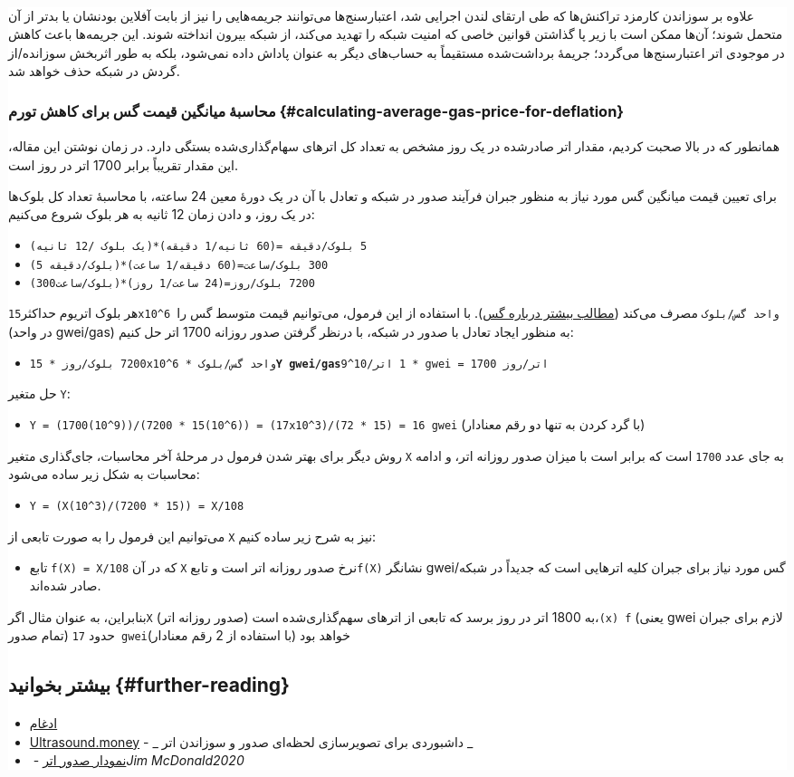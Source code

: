 علاوه بر سوزاندن کارمزد تراکنش‌ها که طی ارتقای لندن اجرایی شد، اعتبارسنج‌ها می‌توانند جریمه‌هایی را نیز از بابت آفلاین بودنشان یا بدتر از آن متحمل شوند؛ آن‌ها ممکن است با زیر پا گذاشتن قوانین خاصی که امنیت شبکه را تهدید می‌کند، از شبکه بیرون انداخته شوند. این جریمه‌ها باعث کاهش در موجودی اتر اعتبارسنج‌ها می‌گردد؛ جریمۀ برداشت‌شده مستقیماً به حساب‌های دیگر به عنوان پاداش داده نمی‌شود، بلکه به طور اثربخش سوزانده/از گردش در شبکه حذف خواهد شد.

### محاسبۀ میانگین قیمت گس برای کاهش تورم {#calculating-average-gas-price-for-deflation}

همانطور که در بالا صحبت کردیم، مقدار اتر صادرشده در یک روز مشخص به تعداد کل اترهای سهام‌گذاری‌شده بستگی دارد. در زمان نوشتن این مقاله، این مقدار تقریباً برابر 1700 اتر در روز است.

برای تعیین قیمت میانگین گس مورد نیاز به منظور جبران فرآیند صدور در شبکه و تعادل با آن در یک دورۀ معین 24 ساعته، با محاسبۀ تعداد کل بلوک‌ها در یک روز، و دادن زمان 12 ثانیه به هر بلوک شروع می‌کنیم:

- `(یک بلوک /12 ثانیه)*(60 ثانیه/1 دقیقه)= 5 بلوک/دقیقه`
- `(5 بلوک/دقیقه)*(60 دقیقه/1 ساعت)=300 بلوک/ساعت`
- `(300بلوک/ساعت)*(24 ساعت/1 روز)=7200 بلوک/روز`

هر بلوک اتریوم حداکثر`‏15x10^6 واحد گس/بلوک` مصرف می‌کند ([مطالب بیشتر درباره گس](/developers/docs/gas/)). با استفاده از این فرمول، می‌توانیم قیمت متوسط گس را (در واحد gwei/gas) به منظور ایجاد تعادل با صدور در شبکه، با درنظر گرفتن صدور روزانه 1700 اتر حل کنیم:

- `‏7200 بلوک/روز * 15x10^6 واحد گس/بلوک *`‏**`‏Y‏ gwei/gas‏`‏**‏`‏* 1 اتر/10^9 gwei = 1700 اتر/روز`

حل متغیر `Y`:

- `Y = (1700(10^9))/(7200 * 15(10^6)) = (17x10^3)/(72 * 15) = 16 gwei` (با گرد کردن به تنها دو رقم معنادار)

روش دیگر برای بهتر شدن فرمول در مرحلۀ آخر محاسبات، جای‌گذاری متغیر `X` به جای عدد `1700` است که برابر است با میزان صدور روزانه اتر، و ادامه محاسبات به شکل زیر ساده می‌شود:

- `Y = (X(10^3)/(7200 * 15)) = X/108`

می‌توانیم این فرمول را به صورت تابعی از `X` نیز به شرح زیر ساده کنیم:

- تابع `f(X) = X/108` که در آن `X` نرخ صدور روزانه اتر است و تابع`f(X)` نشانگر gwei/گس مورد نیاز برای جبران کلیه اترهایی است که جدیداً در شبکه صادر شده‌اند.

بنابراین، به عنوان مثال اگر`X` (صدور روزانه اتر) به 1800 اتر در روز برسد که تابعی از اترهای سهم‌گذاری‌شده است،`(x) f` (یعنی gwei لازم برای جبران تمام صدور) حدود `‏17 gwei‏`خواهد بود (با استفاده از 2 رقم معنادار)

## بیشتر بخوانید {#further-reading}

- [ادغام](/roadmap/merge/)
- [Ultrasound.money](https://ultrasound.money/) - _ داشبوردی برای تصویرسازی لحظه‌ای صدور و سوزاندن اتر _
- [نمودار صدور اتر](https://www.attestant.io/posts/charting-ethereum-issuance/) - _‏‏Jim McDonald‏ 2020_
